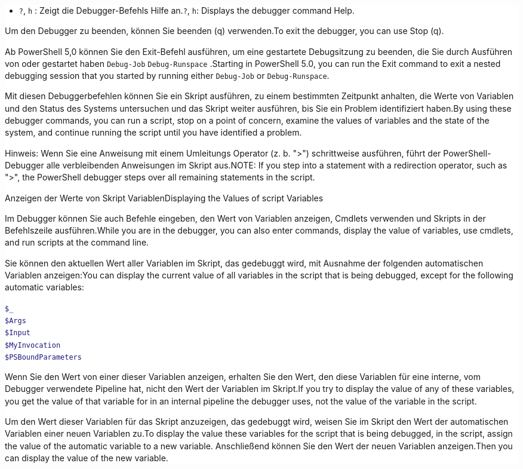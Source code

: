 - <span data-ttu-id="ae556-156">`?`, `h` : Zeigt die Debugger-Befehls Hilfe an.</span><span class="sxs-lookup"><span data-stu-id="ae556-156">`?`, `h`: Displays the debugger command Help.</span></span>

<span data-ttu-id="ae556-157">Um den Debugger zu beenden, können Sie beenden (q) verwenden.</span><span class="sxs-lookup"><span data-stu-id="ae556-157">To exit the debugger, you can use Stop (q).</span></span>

<span data-ttu-id="ae556-158">Ab PowerShell 5,0 können Sie den Exit-Befehl ausführen, um eine gestartete Debugsitzung zu beenden, die Sie durch Ausführen von oder gestartet haben `Debug-Job` `Debug-Runspace` .</span><span class="sxs-lookup"><span data-stu-id="ae556-158">Starting in PowerShell 5.0, you can run the Exit command to exit a nested debugging session that you started by running either `Debug-Job` or `Debug-Runspace`.</span></span>

<span data-ttu-id="ae556-159">Mit diesen Debuggerbefehlen können Sie ein Skript ausführen, zu einem bestimmten Zeitpunkt anhalten, die Werte von Variablen und den Status des Systems untersuchen und das Skript weiter ausführen, bis Sie ein Problem identifiziert haben.</span><span class="sxs-lookup"><span data-stu-id="ae556-159">By using these debugger commands, you can run a script, stop on a point of concern, examine the values of variables and the state of the system, and continue running the script until you have identified a problem.</span></span>

<span data-ttu-id="ae556-160">Hinweis: Wenn Sie eine Anweisung mit einem Umleitungs Operator (z. b. ">") schrittweise ausführen, führt der PowerShell-Debugger alle verbleibenden Anweisungen im Skript aus.</span><span class="sxs-lookup"><span data-stu-id="ae556-160">NOTE: If you step into a statement with a redirection operator, such as ">", the PowerShell debugger steps over all remaining statements in the script.</span></span>

<span data-ttu-id="ae556-161">Anzeigen der Werte von Skript Variablen</span><span class="sxs-lookup"><span data-stu-id="ae556-161">Displaying the Values of script Variables</span></span>

<span data-ttu-id="ae556-162">Im Debugger können Sie auch Befehle eingeben, den Wert von Variablen anzeigen, Cmdlets verwenden und Skripts in der Befehlszeile ausführen.</span><span class="sxs-lookup"><span data-stu-id="ae556-162">While you are in the debugger, you can also enter commands, display the value of variables, use cmdlets, and run scripts at the command line.</span></span>

<span data-ttu-id="ae556-163">Sie können den aktuellen Wert aller Variablen im Skript, das gedebuggt wird, mit Ausnahme der folgenden automatischen Variablen anzeigen:</span><span class="sxs-lookup"><span data-stu-id="ae556-163">You can display the current value of all variables in the script that is being debugged, except for the following automatic variables:</span></span>

```powershell
$_
$Args
$Input
$MyInvocation
$PSBoundParameters
```

<span data-ttu-id="ae556-164">Wenn Sie den Wert von einer dieser Variablen anzeigen, erhalten Sie den Wert, den diese Variablen für eine interne, vom Debugger verwendete Pipeline hat, nicht den Wert der Variablen im Skript.</span><span class="sxs-lookup"><span data-stu-id="ae556-164">If you try to display the value of any of these variables, you get the value of that variable for in an internal pipeline the debugger uses, not the value of the variable in the script.</span></span>

<span data-ttu-id="ae556-165">Um den Wert dieser Variablen für das Skript anzuzeigen, das gedebuggt wird, weisen Sie im Skript den Wert der automatischen Variablen einer neuen Variablen zu.</span><span class="sxs-lookup"><span data-stu-id="ae556-165">To display the value these variables for the script that is being debugged, in the script, assign the value of the automatic variable to a new variable.</span></span> <span data-ttu-id="ae556-166">Anschließend können Sie den Wert der neuen Variablen anzeigen.</span><span class="sxs-lookup"><span data-stu-id="ae556-166">Then you can display the value of the new variable.</span></span>
